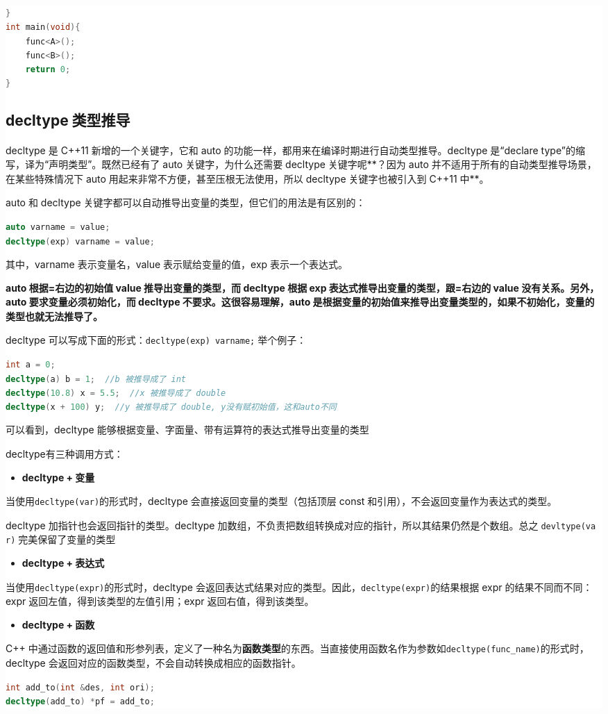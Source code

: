 ```cpp
}
int main(void){
    func<A>();
    func<B>();
    return 0;
}
```

## decltype 类型推导

decltype 是 C++11 新增的一个关键字，它和 auto 的功能一样，都用来在编译时期进行自动类型推导。decltype 是“declare type”的缩写，译为“声明类型”。既然已经有了 auto 关键字，为什么还需要 decltype 关键字呢**？因为 auto 并不适用于所有的自动类型推导场景，在某些特殊情况下 auto 用起来非常不方便，甚至压根无法使用，所以 decltype 关键字也被引入到 C++11 中**。

auto 和 decltype 关键字都可以自动推导出变量的类型，但它们的用法是有区别的：

```cpp
auto varname = value;
decltype(exp) varname = value;
```

其中，varname 表示变量名，value 表示赋给变量的值，exp 表示一个表达式。

**auto 根据=右边的初始值 value 推导出变量的类型，而 decltype 根据 exp 表达式推导出变量的类型，跟=右边的 value 没有关系。另外，auto 要求变量必须初始化，而 decltype 不要求。这很容易理解，auto 是根据变量的初始值来推导出变量类型的，如果不初始化，变量的类型也就无法推导了。**

decltype 可以写成下面的形式：`decltype(exp) varname;` 举个例子：

```cpp
int a = 0;
decltype(a) b = 1;  //b 被推导成了 int
decltype(10.8) x = 5.5;  //x 被推导成了 double
decltype(x + 100) y;  //y 被推导成了 double, y没有赋初始值，这和auto不同
```

可以看到，decltype 能够根据变量、字面量、带有运算符的表达式推导出变量的类型

decltype有三种调用方式：

- **decltype + 变量**

当使用`decltype(var)`的形式时，decltype 会直接返回变量的类型（包括顶层 const 和引用），不会返回变量作为表达式的类型。

decltype 加指针也会返回指针的类型。decltype 加数组，不负责把数组转换成对应的指针，所以其结果仍然是个数组。总之 `devltype(var)` 完美保留了变量的类型

- **decltype + 表达式**

当使用`decltype(expr)`的形式时，decltype 会返回表达式结果对应的类型。因此，`decltype(expr)`的结果根据 expr 的结果不同而不同：expr 返回左值，得到该类型的左值引用；expr 返回右值，得到该类型。

- **decltype + 函数**

C++ 中通过函数的返回值和形参列表，定义了一种名为**函数类型**的东西。当直接使用函数名作为参数如`decltype(func_name)`的形式时，decltype 会返回对应的函数类型，不会自动转换成相应的函数指针。

```cpp
int add_to(int &des, int ori);
decltype(add_to) *pf = add_to;
```
